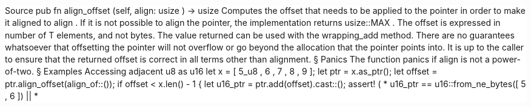 Source
pub fn
align_offset
(self, align:
usize
) ->
usize
Computes the offset that needs to be applied to the pointer in order to make it aligned to
align
.
If it is not possible to align the pointer, the implementation returns
usize::MAX
.
The offset is expressed in number of
T
elements, and not bytes. The value returned can be
used with the
wrapping_add
method.
There are no guarantees whatsoever that offsetting the pointer will not overflow or go
beyond the allocation that the pointer points into. It is up to the caller to ensure that
the returned offset is correct in all terms other than alignment.
§
Panics
The function panics if
align
is not a power-of-two.
§
Examples
Accessing adjacent
u8
as
u16
let
x = [
5_u8
,
6
,
7
,
8
,
9
];
let
ptr = x.as_ptr();
let
offset = ptr.align_offset(align_of::<u16>());
if
offset < x.len() -
1
{
let
u16_ptr = ptr.add(offset).cast::<u16>();
assert!
(
*
u16_ptr == u16::from_ne_bytes([
5
,
6
]) ||
*